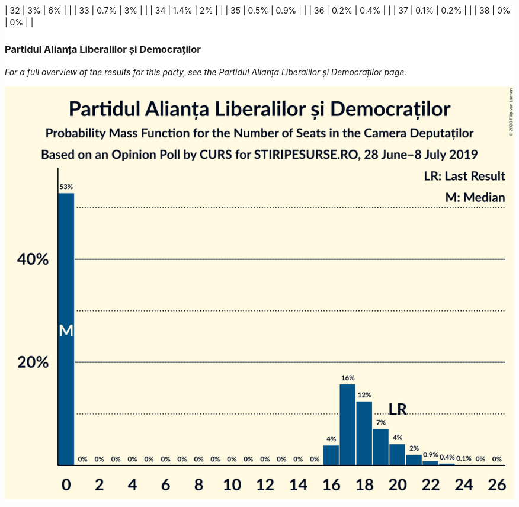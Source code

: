 | 32 | 3% | 6% |  |
| 33 | 0.7% | 3% |  |
| 34 | 1.4% | 2% |  |
| 35 | 0.5% | 0.9% |  |
| 36 | 0.2% | 0.4% |  |
| 37 | 0.1% | 0.2% |  |
| 38 | 0% | 0% |  |

### Partidul Alianța Liberalilor și Democraților

*For a full overview of the results for this party, see the [Partidul Alianța Liberalilor și Democraților](party-partidulalianțaliberalilorșidemocraților.html) page.*

![Graph with seats probability mass function not yet produced](2019-07-08-CURS-seats-pmf-partidulalianțaliberalilorșidemocraților.png "Seats Probability Mass Function")
